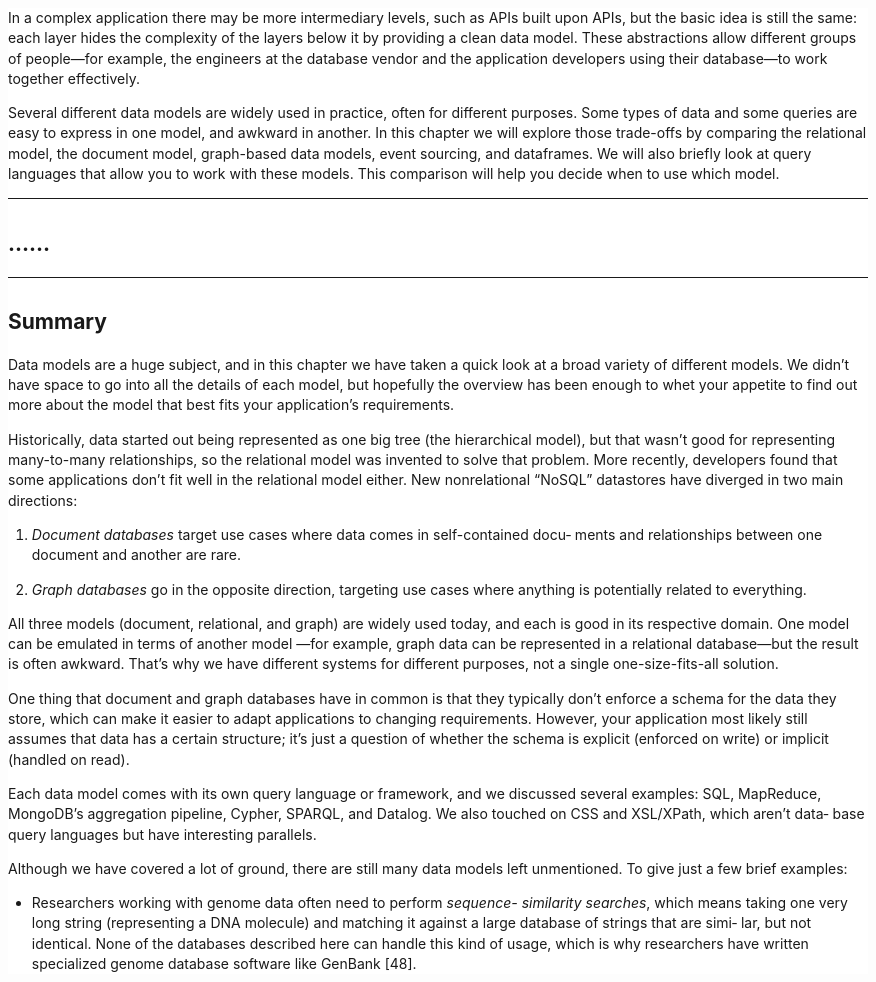 In a complex application there may be more intermediary levels, such as APIs built upon APIs, but the basic idea is still the same: each layer hides the complexity of the layers below it by providing a clean data model. These abstractions allow different groups of people—for example, the engineers at the database vendor and the application developers using their database—to work together effectively.

Several different data models are widely used in practice, often for different purposes. Some types of data and some queries are easy to express in one model, and awkward in another. In this chapter we will explore those trade-offs by comparing the relational model, the document model, graph-based data models, event sourcing, and dataframes. We will also briefly look at query languages that allow you to work with these models. This comparison will help you decide when to use which model.

--------

## ……

--------

## Summary


Data models are a huge subject, and in this chapter we have taken a quick look at a broad variety of different models. We didn’t have space to go into all the details of each model, but hopefully the overview has been enough to whet your appetite to find out more about the model that best fits your application’s requirements.

Historically, data started out being represented as one big tree (the hierarchical model), but that wasn’t good for representing many-to-many relationships, so the relational model was invented to solve that problem. More recently, developers found that some applications don’t fit well in the relational model either. New nonrelational “NoSQL” datastores have diverged in two main directions:

1. *Document databases* target use cases where data comes in self-contained docu‐ ments and relationships between one document and another are rare.

2. *Graph databases* go in the opposite direction, targeting use cases where anything is potentially related to everything.

All three models (document, relational, and graph) are widely used today, and each is good in its respective domain. One model can be emulated in terms of another model —for example, graph data can be represented in a relational database—but the result is often awkward. That’s why we have different systems for different purposes, not a single one-size-fits-all solution.

One thing that document and graph databases have in common is that they typically don’t enforce a schema for the data they store, which can make it easier to adapt applications to changing requirements. However, your application most likely still assumes that data has a certain structure; it’s just a question of whether the schema is explicit (enforced on write) or implicit (handled on read).

Each data model comes with its own query language or framework, and we discussed several examples: SQL, MapReduce, MongoDB’s aggregation pipeline, Cypher, SPARQL, and Datalog. We also touched on CSS and XSL/XPath, which aren’t data‐ base query languages but have interesting parallels.

Although we have covered a lot of ground, there are still many data models left unmentioned. To give just a few brief examples:

* Researchers working with genome data often need to perform *sequence- similarity searches*, which means taking one very long string (representing a DNA molecule) and matching it against a large database of strings that are simi‐ lar, but not identical. None of the databases described here can handle this kind of usage, which is why researchers have written specialized genome database software like GenBank [48].
